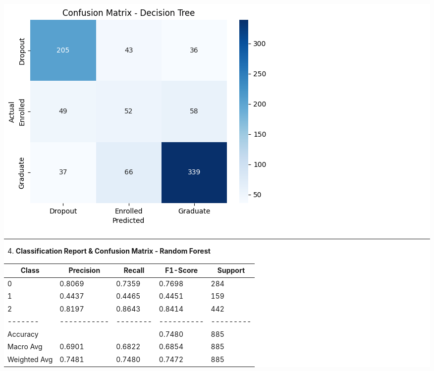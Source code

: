 ![Confusion Matrix - DT](media/output_88_1.png)
   ___
4.  **Classification Report & Confusion Matrix - Random Forest**

| Class | Precision | Recall | F1-Score | Support |
|-------|-----------|--------|----------|---------|
| 0     | 0.8069    | 0.7359 | 0.7698   | 284     |
| 1     | 0.4437    | 0.4465 | 0.4451   | 159     |
| 2     | 0.8197    | 0.8643 | 0.8414   | 442     |
|-------|-----------|--------|----------|---------|
| Accuracy |         |        | 0.7480   | 885     |
| Macro Avg | 0.6901  | 0.6822 | 0.6854   | 885     |
| Weighted Avg | 0.7481 | 0.7480 | 0.7472  | 885     |
